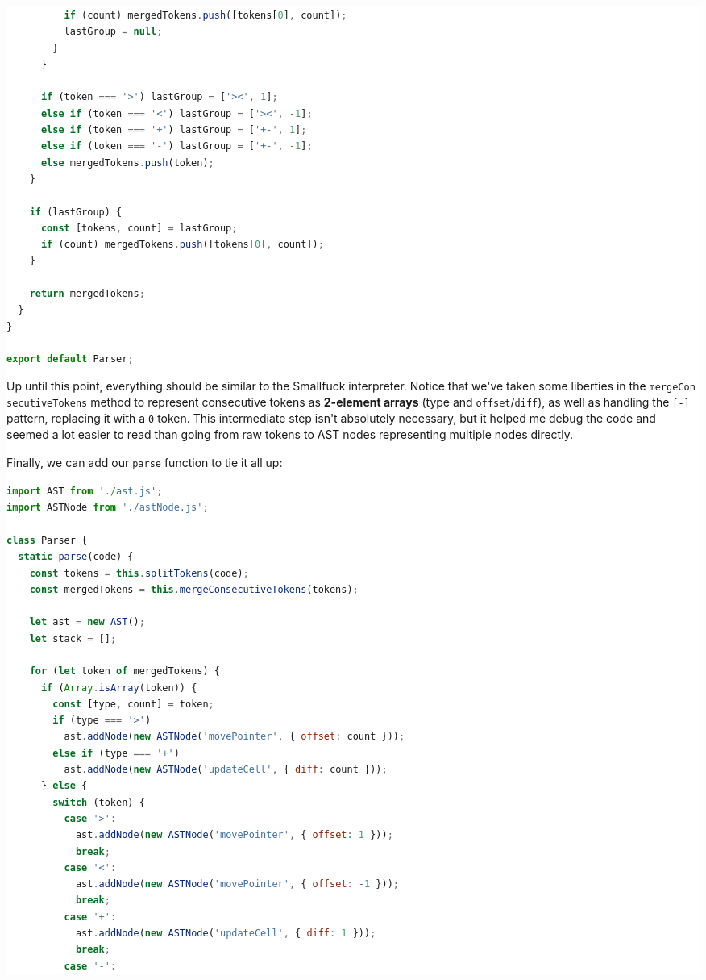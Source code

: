 ```js [parser.js]
          if (count) mergedTokens.push([tokens[0], count]);
          lastGroup = null;
        }
      }

      if (token === '>') lastGroup = ['><', 1];
      else if (token === '<') lastGroup = ['><', -1];
      else if (token === '+') lastGroup = ['+-', 1];
      else if (token === '-') lastGroup = ['+-', -1];
      else mergedTokens.push(token);
    }

    if (lastGroup) {
      const [tokens, count] = lastGroup;
      if (count) mergedTokens.push([tokens[0], count]);
    }

    return mergedTokens;
  }
}

export default Parser;
```

Up until this point, everything should be similar to the Smallfuck interpreter. Notice that we've taken some liberties in the `mergeConsecutiveTokens` method to represent consecutive tokens as **2-element arrays** (type and `offset`/`diff`), as well as handling the `[-]` pattern, replacing it with a `0` token. This intermediate step isn't absolutely necessary, but it helped me debug the code and seemed a lot easier to read than going from raw tokens to AST nodes representing multiple nodes directly.

Finally, we can add our `parse` function to tie it all up:

```js [parser.js]
import AST from './ast.js';
import ASTNode from './astNode.js';

class Parser {
  static parse(code) {
    const tokens = this.splitTokens(code);
    const mergedTokens = this.mergeConsecutiveTokens(tokens);

    let ast = new AST();
    let stack = [];

    for (let token of mergedTokens) {
      if (Array.isArray(token)) {
        const [type, count] = token;
        if (type === '>')
          ast.addNode(new ASTNode('movePointer', { offset: count }));
        else if (type === '+')
          ast.addNode(new ASTNode('updateCell', { diff: count }));
      } else {
        switch (token) {
          case '>':
            ast.addNode(new ASTNode('movePointer', { offset: 1 }));
            break;
          case '<':
            ast.addNode(new ASTNode('movePointer', { offset: -1 }));
            break;
          case '+':
            ast.addNode(new ASTNode('updateCell', { diff: 1 }));
            break;
          case '-':
```